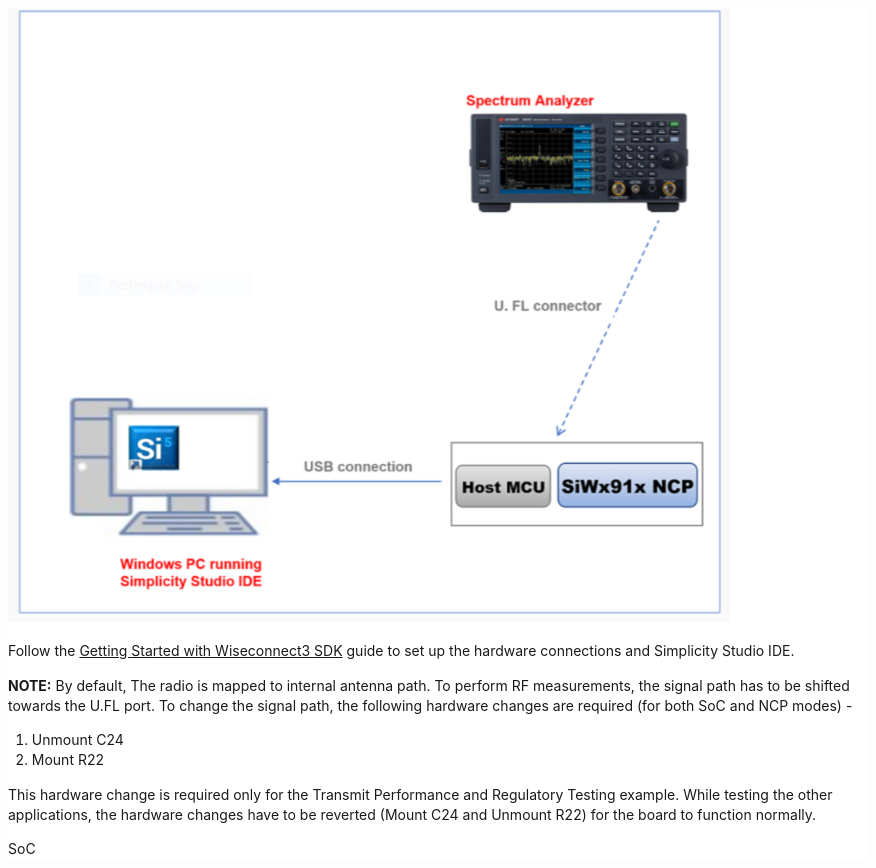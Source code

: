![Figure: Setup Diagram NCP Mode for User Gain Table Example](resources/readme/image217ncp.PNG)

Follow the [Getting Started with Wiseconnect3 SDK](https://docs.silabs.com/wiseconnect/latest/wiseconnect-getting-started/) guide to set up the hardware connections and Simplicity Studio IDE.

**NOTE:**
By default, The radio is mapped to internal antenna path. To perform RF measurements, the signal path has to be shifted towards the U.FL port.
To change the signal path, the following hardware changes are required (for both SoC and NCP modes) -

1) Unmount C24
2) Mount R22

This hardware change is required only for the Transmit Performance and Regulatory Testing example. While testing the other applications, the hardware changes have to be reverted (Mount C24 and Unmount R22) for the board to function normally.

SoC
